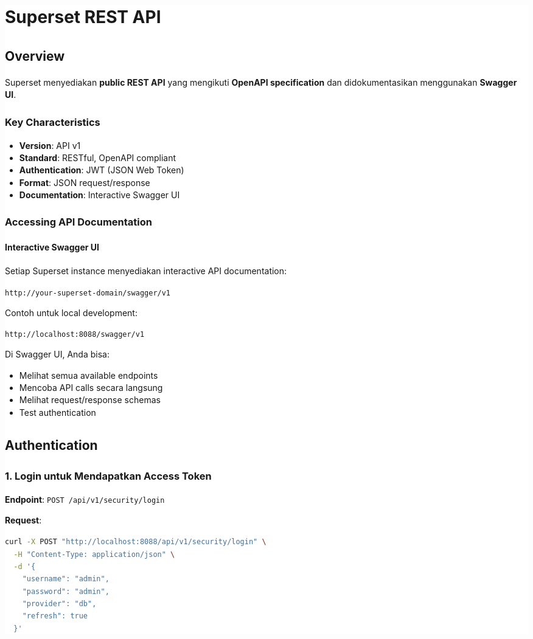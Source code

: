 # Superset REST API

## Overview

Superset menyediakan **public REST API** yang mengikuti **OpenAPI specification** dan didokumentasikan menggunakan **Swagger UI**.

### Key Characteristics

- **Version**: API v1
- **Standard**: RESTful, OpenAPI compliant
- **Authentication**: JWT (JSON Web Token)
- **Format**: JSON request/response
- **Documentation**: Interactive Swagger UI

### Accessing API Documentation

#### Interactive Swagger UI

Setiap Superset instance menyediakan interactive API documentation:

```
http://your-superset-domain/swagger/v1
```

Contoh untuk local development:
```
http://localhost:8088/swagger/v1
```

Di Swagger UI, Anda bisa:
- Melihat semua available endpoints
- Mencoba API calls secara langsung
- Melihat request/response schemas
- Test authentication

## Authentication

### 1. Login untuk Mendapatkan Access Token

**Endpoint**: `POST /api/v1/security/login`

**Request**:
```bash
curl -X POST "http://localhost:8088/api/v1/security/login" \
  -H "Content-Type: application/json" \
  -d '{
    "username": "admin",
    "password": "admin",
    "provider": "db",
    "refresh": true
  }'
```
